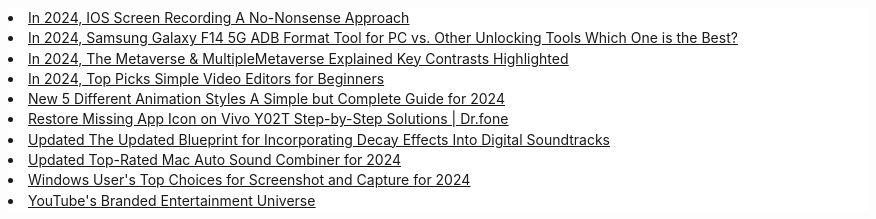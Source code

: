 <li><a href="https://screen-mirroring-recording.techidaily.com/in-2024-ios-screen-recording-a-no-nonsense-approach/"><u>In 2024, IOS Screen Recording  A No-Nonsense Approach</u></a></li>
<li><a href="https://android-frp.techidaily.com/in-2024-samsung-galaxy-f14-5g-adb-format-tool-for-pc-vs-other-unlocking-tools-which-one-is-the-best-by-drfone-android/"><u>In 2024, Samsung Galaxy F14 5G ADB Format Tool for PC vs. Other Unlocking Tools Which One is the Best?</u></a></li>
<li><a href="https://some-approaches.techidaily.com/in-2024-the-metaverse-and-multiplemetaverse-explained-key-contrasts-highlighted/"><u>In 2024, The Metaverse & MultipleMetaverse Explained  Key Contrasts Highlighted</u></a></li>
<li><a href="https://smart-video-editing.techidaily.com/in-2024-top-picks-simple-video-editors-for-beginners/"><u>In 2024, Top Picks Simple Video Editors for Beginners</u></a></li>
<li><a href="https://animation-videos.techidaily.com/new-5-different-animation-styles-a-simple-but-complete-guide-for-2024/"><u>New 5 Different Animation Styles A Simple but Complete Guide for 2024</u></a></li>
<li><a href="https://fix-guide.techidaily.com/restore-missing-app-icon-on-vivo-y02t-step-by-step-solutions-drfone-by-drfone-fix-android-problems-fix-android-problems/"><u>Restore Missing App Icon on Vivo Y02T Step-by-Step Solutions | Dr.fone</u></a></li>
<li><a href="https://voice-adjusting.techidaily.com/updated-the-updated-blueprint-for-incorporating-decay-effects-into-digital-soundtracks/"><u>Updated The Updated Blueprint for Incorporating Decay Effects Into Digital Soundtracks</u></a></li>
<li><a href="https://sound-optimizing.techidaily.com/updated-top-rated-mac-auto-sound-combiner-for-2024/"><u>Updated Top-Rated Mac Auto Sound Combiner for 2024</u></a></li>
<li><a href="https://screen-mirroring-recording.techidaily.com/windows-users-top-choices-for-screenshot-and-capture-for-2024/"><u>Windows User's Top Choices for Screenshot and Capture for 2024</u></a></li>
<li><a href="https://extra-information.techidaily.com/youtubes-branded-entertainment-universe/"><u>YouTube's Branded Entertainment Universe</u></a></li>
</ul></div>
